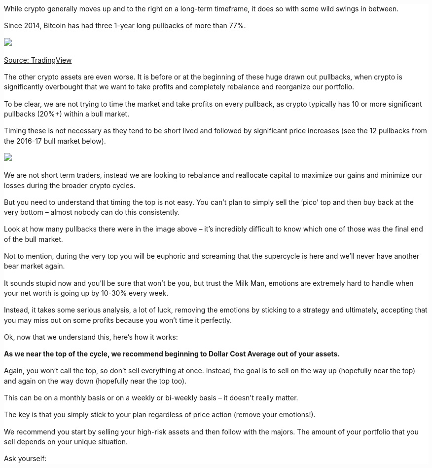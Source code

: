 While crypto generally moves up and to the right on a long-term timeframe, it does so with some wild swings in between. 

Since 2014, Bitcoin has had three 1-year long pullbacks of more than 77%.

![](https://lh7-us.googleusercontent.com/jjfFIHGqqtmSDEM3RdsxRqQLDSkGRKrfuybLVquc5t-81c99XxlakV3x-wtrGj1LMPeg34K_9_Oa-lpniVoNUzh4WJDCPlLFsgzilKxmmgAN-ZRvq5d3JMB8G8JwWJEUmDnmQixrDN4NaZ9lFYesJKc)

[Source: TradingView](https://www.tradingview.com/chart/oORfqJPp/?symbol=BITSTAMP%3ABTCUSD&utm_source=themilkroad.beehiiv.com&utm_medium=referral&utm_campaign=pro-how-to-build-a-crypto-portfolio-in-2024)

The other crypto assets are even worse. It is before or at the beginning of these huge drawn out pullbacks, when crypto is significantly overbought that we want to take profits and completely rebalance and reorganize our portfolio.

To be clear, we are not trying to time the market and take profits on every pullback, as crypto typically has 10 or more significant pullbacks (20%+) within a bull market. 

Timing these is not necessary as they tend to be short lived and followed by significant price increases (see the 12 pullbacks from the 2016-17 bull market below).

![](https://lh7-us.googleusercontent.com/2ipN_0jo6jFAjY2vksOCbojKQv2peCn5369cA8rGyryoMQPJn3pID_j3Fy0zVFoYNS180BsglRxjkQz-cMDichh4PLQsteUCQwgPzycYl161pzAX1cm1dT0ozVru1msIYNqisbr1ygZX4Dvk2M3emb4)

We are not short term traders, instead we are looking to rebalance and reallocate capital to maximize our gains and minimize our losses during the broader crypto cycles.

But you need to understand that timing the top is not easy. You can’t plan to simply sell the ‘pico’ top and then buy back at the very bottom – almost nobody can do this consistently. 

Look at how many pullbacks there were in the image above – it’s incredibly difficult to know which one of those was the final end of the bull market.

Not to mention, during the very top you will be euphoric and screaming that the supercycle is here and we’ll never have another bear market again. 

It sounds stupid now and you’ll be sure that won’t be you, but trust the Milk Man, emotions are extremely hard to handle when your net worth is going up by 10-30% every week.

Instead, it takes some serious analysis, a lot of luck, removing the emotions by sticking to a strategy and ultimately, accepting that you may miss out on some profits because you won’t time it perfectly. 

Ok, now that we understand this, here’s how it works:

**As we near the top of the cycle, we recommend beginning to Dollar Cost Average out of your assets.** 

Again, you won’t call the top, so don’t sell everything at once. Instead, the goal is to sell on the way up (hopefully near the top) and again on the way down (hopefully near the top too).

This can be on a monthly basis or on a weekly or bi-weekly basis – it doesn't really matter. 

The key is that you simply stick to your plan regardless of price action (remove your emotions!).

We recommend you start by selling your high-risk assets and then follow with the majors. The amount of your portfolio that you sell depends on your unique situation. 

Ask yourself:
